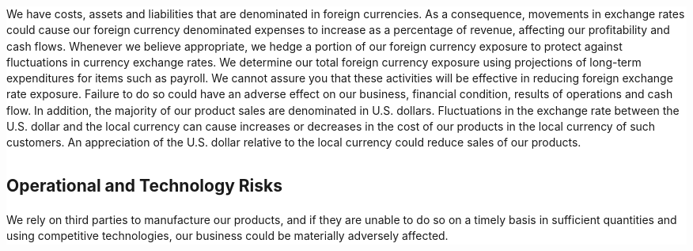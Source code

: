 <p>We have costs, assets and liabilities that are denominated in foreign currencies. As a consequence, movements in exchange rates could cause our foreign currency denominated expenses to increase as a percentage of revenue, affecting our profitability and cash flows. Whenever we believe appropriate, we hedge a portion of our foreign currency exposure to protect against fluctuations in currency exchange rates. We determine our total foreign currency exposure using projections of long-term expenditures for items such as payroll. We cannot assure you that these activities will be effective in reducing foreign exchange rate exposure. Failure to do so could have an adverse effect on our business, financial condition, results of operations and cash flow. In addition, the majority of our product sales are denominated in U.S. dollars. Fluctuations in the exchange rate between the U.S. dollar and the local currency can cause increases or decreases in the cost of our products in the local currency of such customers. An appreciation of the U.S. dollar relative to the local currency could reduce sales of our products.</p>
<h2>Operational and Technology Risks</h2>
<p>We rely on third parties to manufacture our products, and if they are unable to do so on a timely basis in sufficient quantities and using competitive technologies, our business could be materially adversely affected.</p>
